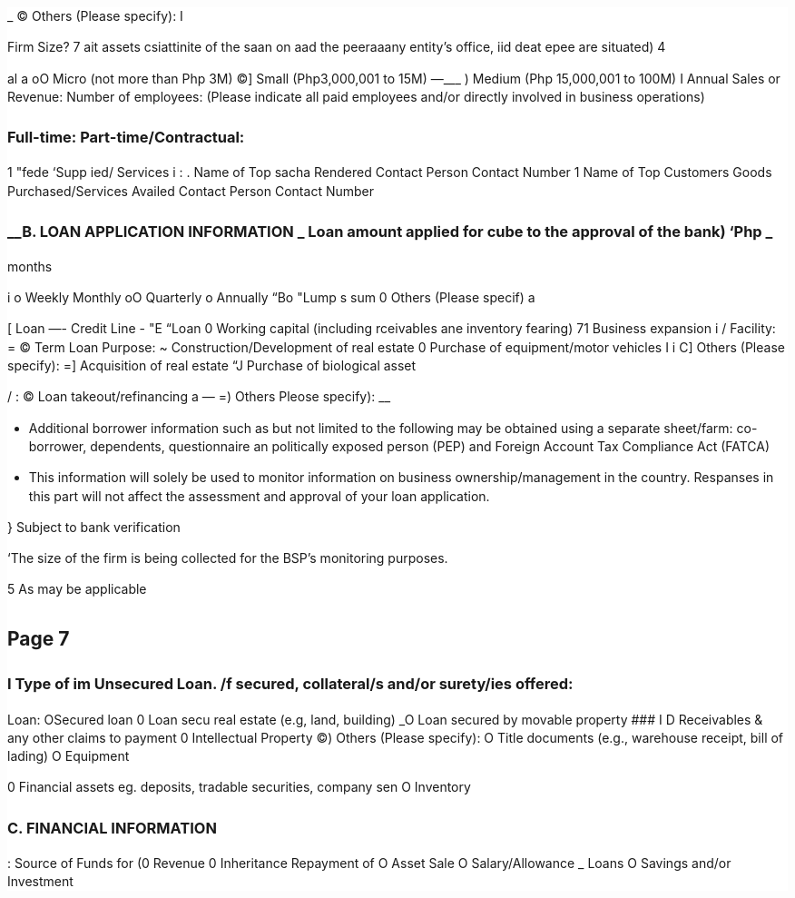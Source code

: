 _ © Others (Please specify): I

Firm Size? 7 ait assets csiattinite of the saan on aad the peeraaany entity’s office, iid deat epee are situated) 4

al a oO Micro (not more than Php 3M) ©] Small (Php3,000,001 to 15M) —___ ) Medium (Php 15,000,001 to 100M) I Annual Sales or Revenue: Number of employees: (Please indicate all paid employees and/or directly involved in business operations)

### Full-time: Part-time/Contractual:

1 "fede ‘Supp ied/ Services i : . Name of Top sacha Rendered Contact Person Contact Number 1 Name of Top Customers Goods Purchased/Services Availed Contact Person Contact Number

### __B. LOAN APPLICATION INFORMATION _ Loan amount applied for cube to the approval of the bank) ‘Php _

months

i o Weekly Monthly oO Quarterly o Annually “Bo "Lump s sum 0 Others (Please specif) a

[ Loan —- Credit Line - "E “Loan 0 Working capital (including rceivables ane inventory fearing) 71 Business expansion i / Facility: = © Term Loan Purpose: ~ Construction/Development of real estate 0 Purchase of equipment/motor vehicles I i C] Others (Please specify): =] Acquisition of real estate “J Purchase of biological asset

/ : © Loan takeout/refinancing a — =) Others Pleose specify): __

* Additional borrower information such as but not limited to the following may be obtained using a separate sheet/farm: co-borrower, dependents, questionnaire an politically exposed person (PEP) and Foreign Account Tax Compliance Act (FATCA)

* This information will solely be used to monitor information on business ownership/management in the country. Respanses in this part will not affect the assessment and approval of your loan application.

} Subject to bank verification

‘The size of the firm is being collected for the BSP’s monitoring purposes.

5 As may be applicable

## Page 7

### I Type of im Unsecured Loan. /f secured, collateral/s and/or surety/ies offered:

Loan: OSecured loan 0 Loan secu real estate (e.g, land, building) _O Loan secured by movable property ### I D Receivables & any other claims to payment 0 Intellectual Property ©) Others (Please specify): O Title documents (e.g., warehouse receipt, bill of lading) O Equipment

0 Financial assets eg. deposits, tradable securities, company sen O Inventory

### C. FINANCIAL INFORMATION

: Source of Funds for (0 Revenue 0 Inheritance Repayment of O Asset Sale O Salary/Allowance _ Loans O Savings and/or Investment
